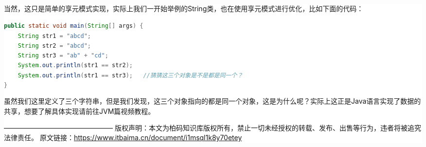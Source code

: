 当然，这只是简单的享元模式实现，实际上我们一开始举例的String类，也在使用享元模式进行优化，比如下面的代码：

```java
public static void main(String[] args) {
    String str1 = "abcd";
    String str2 = "abcd";
    String str3 = "ab" + "cd";
    System.out.println(str1 == str2);
    System.out.println(str1 == str3);   //猜猜这三个对象是不是都是同一个？
}
```

虽然我们这里定义了三个字符串，但是我们发现，这三个对象指向的都是同一个对象，这是为什么呢？实际上这正是Java语言实现了数据的共享，想要了解具体实现请前往JVM篇视频教程。


————————————————
版权声明：本文为柏码知识库版权所有，禁止一切未经授权的转载、发布、出售等行为，违者将被追究法律责任。
原文链接：https://www.itbaima.cn/document/i1msql1k8y70etey